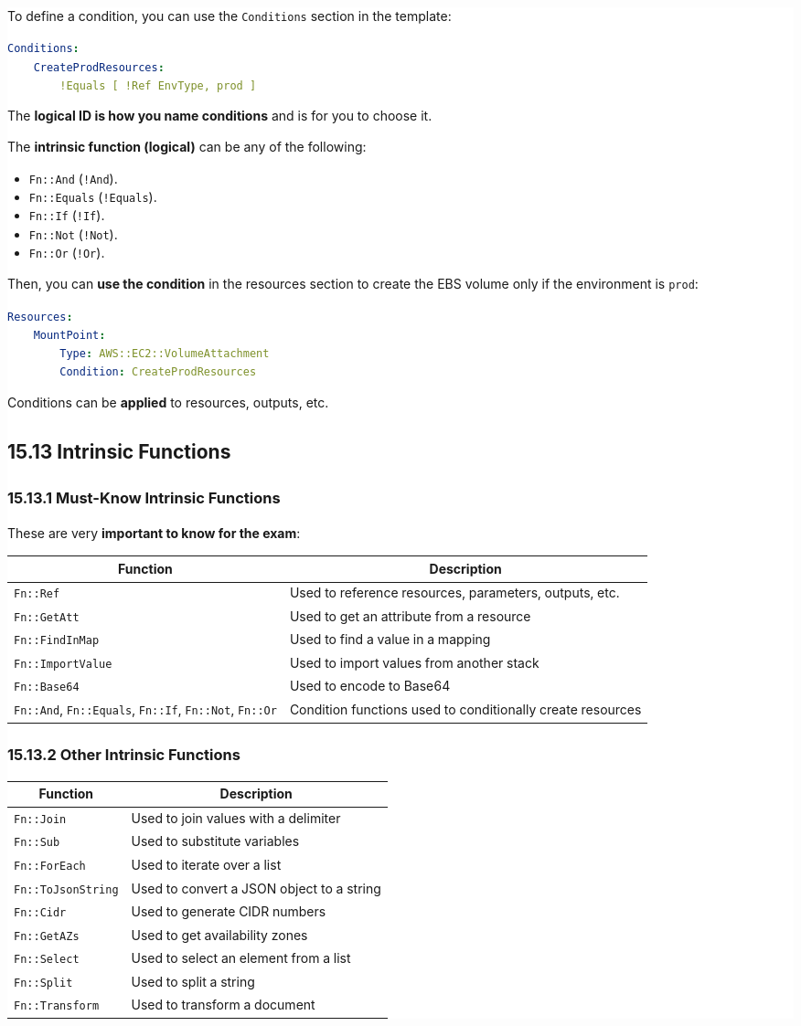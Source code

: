 To define a condition, you can use the `Conditions` section in the template:
```yaml
Conditions:
    CreateProdResources:
        !Equals [ !Ref EnvType, prod ]
```

The **logical ID is how you name conditions** and is for you to choose it.

The **intrinsic function (logical)** can be any of the following:
- `Fn::And` (`!And`).
- `Fn::Equals` (`!Equals`).
- `Fn::If` (`!If`).
- `Fn::Not` (`!Not`).
- `Fn::Or` (`!Or`).

Then, you can **use the condition** in the resources section to create the EBS volume only if the environment is `prod`:
```yaml
Resources:
    MountPoint:
        Type: AWS::EC2::VolumeAttachment
        Condition: CreateProdResources
```

Conditions can be **applied** to resources, outputs, etc.

## 15.13 Intrinsic Functions

### 15.13.1 Must-Know Intrinsic Functions

These are very **important to know for the exam**:

| Function | Description |
|----------|-------------|
| `Fn::Ref`      | Used to reference resources, parameters, outputs, etc. |
| `Fn::GetAtt` | Used to get an attribute from a resource |
| `Fn::FindInMap` | Used to find a value in a mapping |
| `Fn::ImportValue` | Used to import values from another stack |
| `Fn::Base64` | Used to encode to Base64 |
| `Fn::And`, `Fn::Equals`, `Fn::If`, `Fn::Not`, `Fn::Or` | Condition functions used to conditionally create resources |

### 15.13.2 Other Intrinsic Functions

| Function | Description |
|----------|-------------|
| `Fn::Join` | Used to join values with a delimiter |
| `Fn::Sub` | Used to substitute variables |
| `Fn::ForEach` | Used to iterate over a list |
| `Fn::ToJsonString` | Used to convert a JSON object to a string |
| `Fn::Cidr` | Used to generate CIDR numbers |
| `Fn::GetAZs` | Used to get availability zones |
| `Fn::Select` | Used to select an element from a list |
| `Fn::Split` | Used to split a string |
| `Fn::Transform` | Used to transform a document |